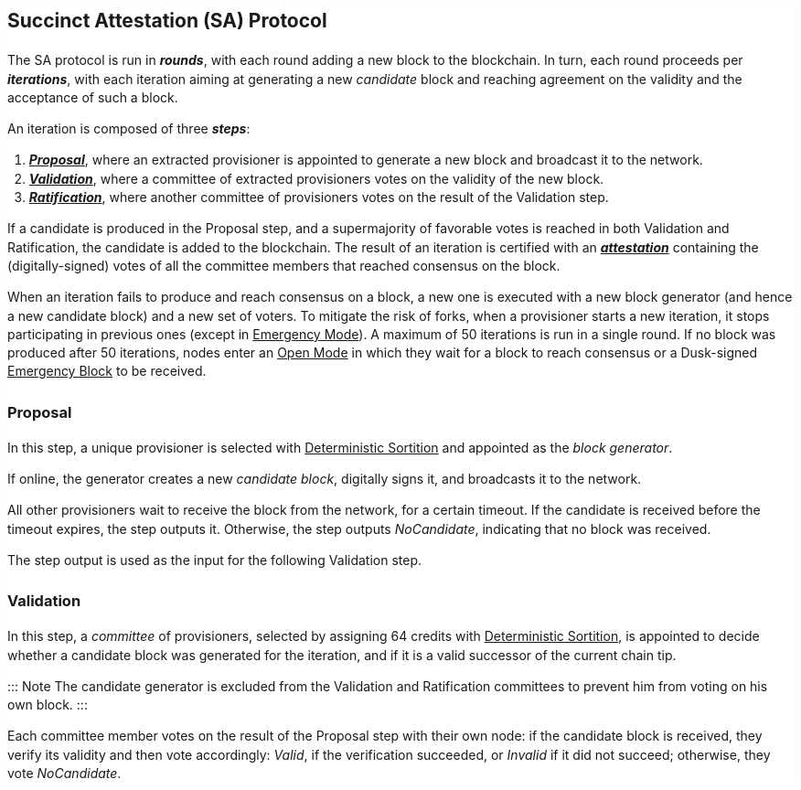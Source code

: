 ## Succinct Attestation (SA) Protocol

The SA protocol is run in ***rounds***, with each round adding a new block to the blockchain. In turn, each round proceeds per ***iterations***, with each iteration aiming at generating a new *candidate* block and reaching agreement on the validity and the acceptance of such a block.

An iteration is composed of three ***steps***:
  1. [***Proposal***](#proposal), where an extracted provisioner is appointed to generate a new block and broadcast it to the network.
  2. [***Validation***](#validation), where a committee of extracted provisioners votes on the validity of the new block.
  3. [***Ratification***](#ratification), where another committee of provisioners votes on the result of the Validation step.

If a candidate is produced in the Proposal step, and a supermajority of favorable votes is reached in both Validation and Ratification, the candidate is added to the blockchain. The result of an iteration is certified with an [***attestation***](#attestation) containing the (digitally-signed) votes of all the committee members that reached consensus on the block.

When an iteration fails to produce and reach consensus on a block, a new one is executed with a new block generator (and hence a new candidate block) and a new set of voters. To mitigate the risk of forks, when a provisioner starts a new iteration, it stops participating in previous ones (except in [Emergency Mode](#emergency-mode)). A maximum of 50 iterations is run in a single round. If no block was produced after 50 iterations, nodes enter an [Open Mode](#open-mode) in which they wait for a block to reach consensus or a Dusk-signed [Emergency Block](#emergency-block) to be received.

### Proposal

In this step, a unique provisioner is selected with [Deterministic Sortition](#deterministic-sortition) and appointed as the *block generator*.

If online, the generator creates a new *candidate block*, digitally signs it, and broadcasts it to the network.

All other provisioners wait to receive the block from the network, for a certain timeout. If the candidate is received before the timeout expires, the step outputs it. Otherwise, the step outputs $NoCandidate$, indicating that no block was received.

The step output is used as the input for the following Validation step.

### Validation

In this step, a *committee* of provisioners, selected by assigning 64 credits with [Deterministic Sortition](#deterministic-sortition), is appointed to decide whether a candidate block was generated for the iteration, and if it is a valid successor of the current chain tip.

::: Note
The candidate generator is excluded from the Validation and Ratification committees to prevent him from voting on his own block.
:::

Each committee member votes on the result of the Proposal step with their own node: if the candidate block is received, they verify its validity and then vote accordingly: $Valid$, if the verification succeeded, or $Invalid$ if it did not succeed; otherwise, they vote $NoCandidate$.
